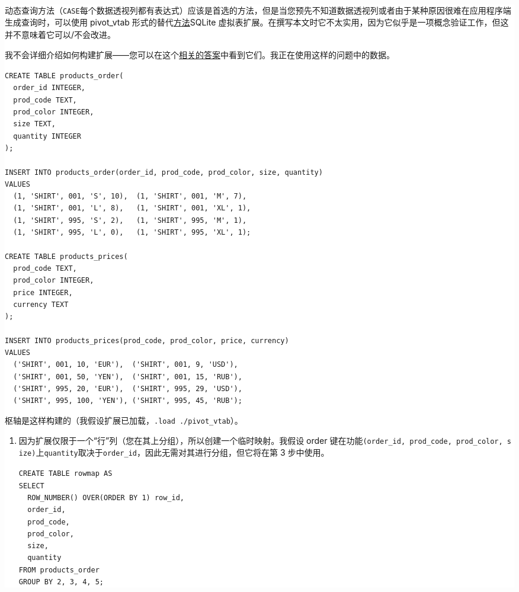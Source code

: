 动态查询方法（`CASE`每个数据透视列都有表达式）应该是首选的方法，但是当您预先不知道数据透视列或者由于某种原因很难在应用程序端生成查询时，可以使用 pivot_vtab 形式的替代[方法](https://github.com/jakethaw/pivot_vtab)SQLite 虚拟表扩展。在撰写本文时它不太实用，因为它似乎是一项概念验证工作，但这并不意味着它可以/不会改进。

我不会详细介绍如何构建扩展——您可以在这个[相关的答案](https://stackoverflow.com/a/67537581/2072035)中看到它们。我正在使用这样的问题中的数据。

```
CREATE TABLE products_order(
  order_id INTEGER,
  prod_code TEXT,
  prod_color INTEGER,
  size TEXT,
  quantity INTEGER
);

INSERT INTO products_order(order_id, prod_code, prod_color, size, quantity)
VALUES
  (1, 'SHIRT', 001, 'S', 10),  (1, 'SHIRT', 001, 'M', 7),
  (1, 'SHIRT', 001, 'L', 8),   (1, 'SHIRT', 001, 'XL', 1),
  (1, 'SHIRT', 995, 'S', 2),   (1, 'SHIRT', 995, 'M', 1),
  (1, 'SHIRT', 995, 'L', 0),   (1, 'SHIRT', 995, 'XL', 1);

CREATE TABLE products_prices(
  prod_code TEXT,
  prod_color INTEGER,
  price INTEGER,
  currency TEXT
);

INSERT INTO products_prices(prod_code, prod_color, price, currency)
VALUES
  ('SHIRT', 001, 10, 'EUR'),  ('SHIRT', 001, 9, 'USD'),
  ('SHIRT', 001, 50, 'YEN'),  ('SHIRT', 001, 15, 'RUB'),
  ('SHIRT', 995, 20, 'EUR'),  ('SHIRT', 995, 29, 'USD'),
  ('SHIRT', 995, 100, 'YEN'), ('SHIRT', 995, 45, 'RUB'); 
```

枢轴是这样构建的（我假设扩展已加载，`.load ./pivot_vtab`）。

1.  因为扩展仅限于一个“行”列（您在其上分组），所以创建一个临时映射。我假设 order 键在功能`(order_id, prod_code, prod_color, size)`上`quantity`取决于`order_id`，因此无需对其进行分组，但它将在第 3 步中使用。

    ```
    CREATE TABLE rowmap AS 
    SELECT 
      ROW_NUMBER() OVER(ORDER BY 1) row_id, 
      order_id,  
      prod_code,  
      prod_color,  
      size, 
      quantity
    FROM products_order
    GROUP BY 2, 3, 4, 5; 
    ```
